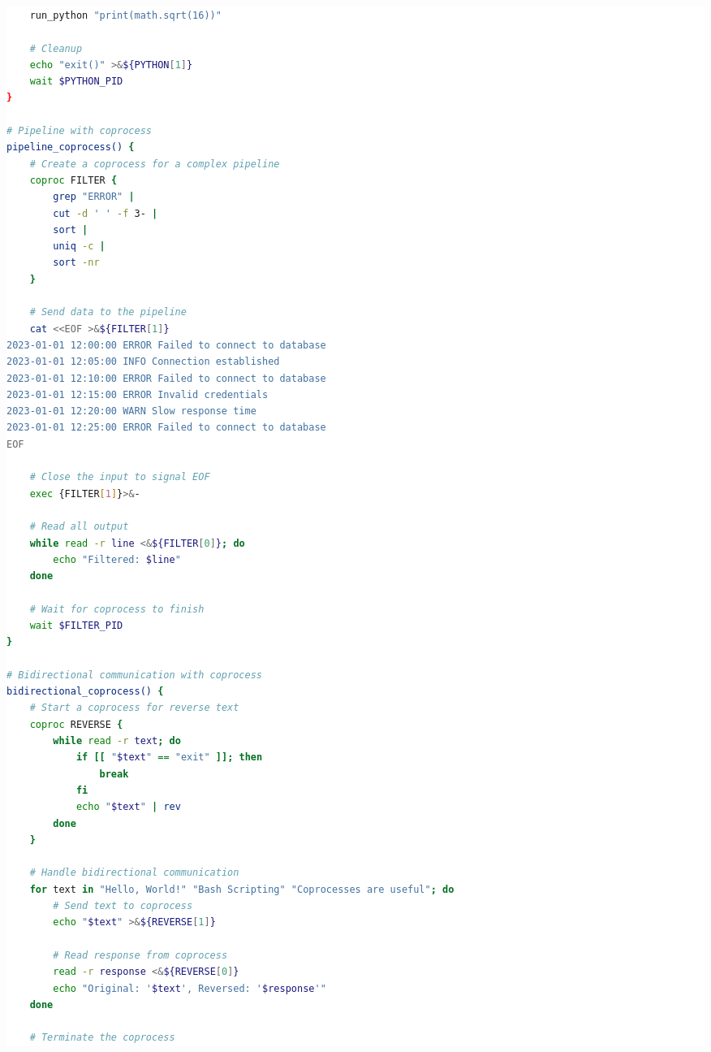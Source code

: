 ```bash
    run_python "print(math.sqrt(16))"
    
    # Cleanup
    echo "exit()" >&${PYTHON[1]}
    wait $PYTHON_PID
}

# Pipeline with coprocess
pipeline_coprocess() {
    # Create a coprocess for a complex pipeline
    coproc FILTER {
        grep "ERROR" |
        cut -d ' ' -f 3- |
        sort |
        uniq -c |
        sort -nr
    }
    
    # Send data to the pipeline
    cat <<EOF >&${FILTER[1]}
2023-01-01 12:00:00 ERROR Failed to connect to database
2023-01-01 12:05:00 INFO Connection established
2023-01-01 12:10:00 ERROR Failed to connect to database
2023-01-01 12:15:00 ERROR Invalid credentials
2023-01-01 12:20:00 WARN Slow response time
2023-01-01 12:25:00 ERROR Failed to connect to database
EOF
    
    # Close the input to signal EOF
    exec {FILTER[1]}>&-
    
    # Read all output
    while read -r line <&${FILTER[0]}; do
        echo "Filtered: $line"
    done
    
    # Wait for coprocess to finish
    wait $FILTER_PID
}

# Bidirectional communication with coprocess
bidirectional_coprocess() {
    # Start a coprocess for reverse text
    coproc REVERSE {
        while read -r text; do
            if [[ "$text" == "exit" ]]; then
                break
            fi
            echo "$text" | rev
        done
    }
    
    # Handle bidirectional communication
    for text in "Hello, World!" "Bash Scripting" "Coprocesses are useful"; do
        # Send text to coprocess
        echo "$text" >&${REVERSE[1]}
        
        # Read response from coprocess
        read -r response <&${REVERSE[0]}
        echo "Original: '$text', Reversed: '$response'"
    done
    
    # Terminate the coprocess
```